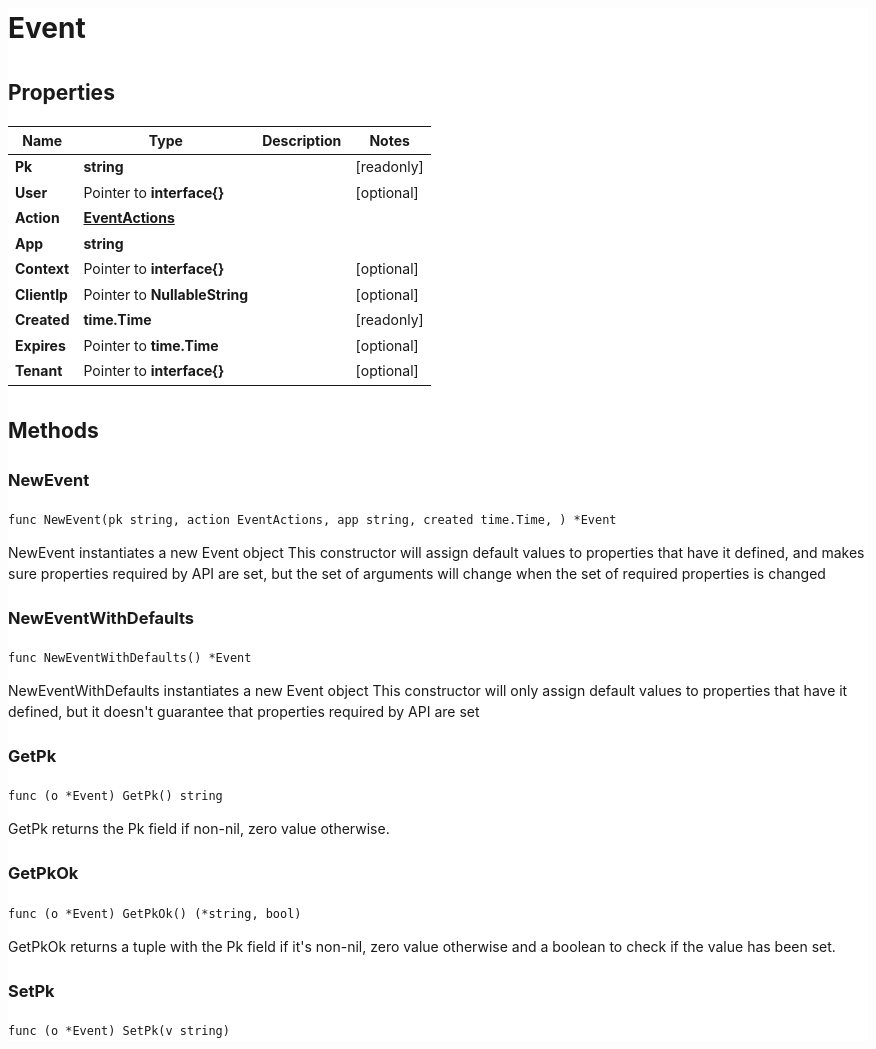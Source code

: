 # Event

## Properties

Name | Type | Description | Notes
------------ | ------------- | ------------- | -------------
**Pk** | **string** |  | [readonly] 
**User** | Pointer to **interface{}** |  | [optional] 
**Action** | [**EventActions**](EventActions.md) |  | 
**App** | **string** |  | 
**Context** | Pointer to **interface{}** |  | [optional] 
**ClientIp** | Pointer to **NullableString** |  | [optional] 
**Created** | **time.Time** |  | [readonly] 
**Expires** | Pointer to **time.Time** |  | [optional] 
**Tenant** | Pointer to **interface{}** |  | [optional] 

## Methods

### NewEvent

`func NewEvent(pk string, action EventActions, app string, created time.Time, ) *Event`

NewEvent instantiates a new Event object
This constructor will assign default values to properties that have it defined,
and makes sure properties required by API are set, but the set of arguments
will change when the set of required properties is changed

### NewEventWithDefaults

`func NewEventWithDefaults() *Event`

NewEventWithDefaults instantiates a new Event object
This constructor will only assign default values to properties that have it defined,
but it doesn't guarantee that properties required by API are set

### GetPk

`func (o *Event) GetPk() string`

GetPk returns the Pk field if non-nil, zero value otherwise.

### GetPkOk

`func (o *Event) GetPkOk() (*string, bool)`

GetPkOk returns a tuple with the Pk field if it's non-nil, zero value otherwise
and a boolean to check if the value has been set.

### SetPk

`func (o *Event) SetPk(v string)`
